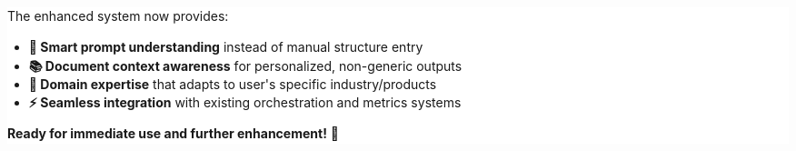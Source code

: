 The enhanced system now provides:
- **🧠 Smart prompt understanding** instead of manual structure entry
- **📚 Document context awareness** for personalized, non-generic outputs
- **🎯 Domain expertise** that adapts to user's specific industry/products
- **⚡ Seamless integration** with existing orchestration and metrics systems

**Ready for immediate use and further enhancement!** 🚀